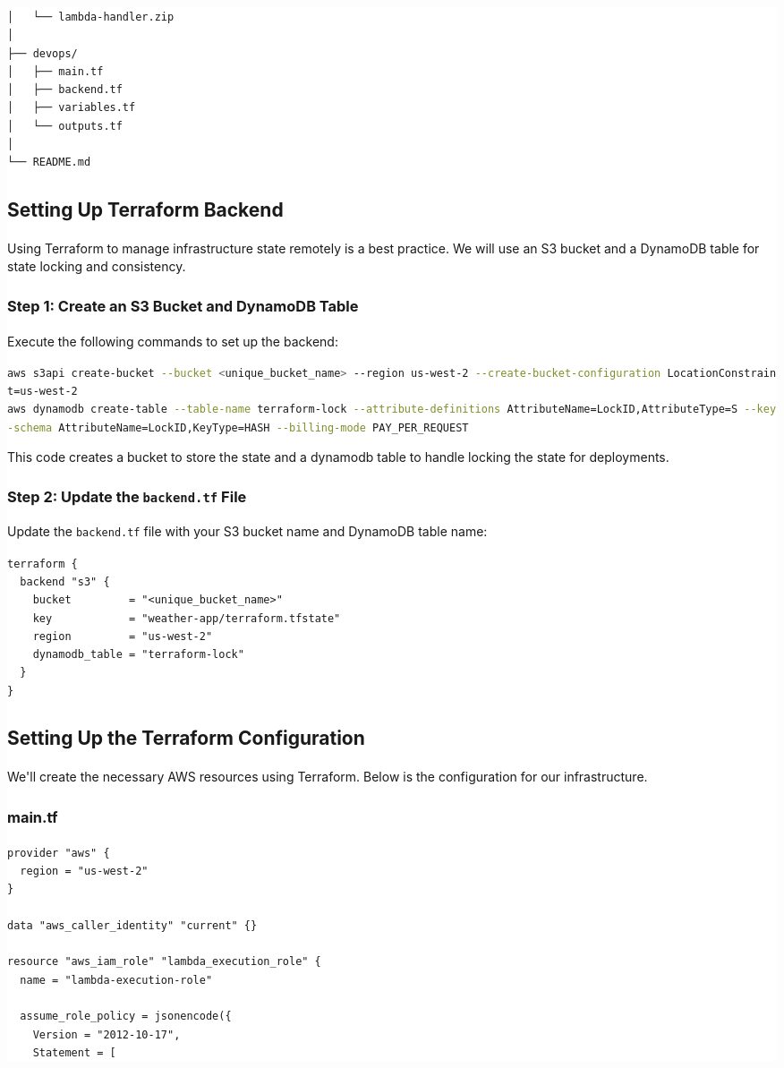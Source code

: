 ```plaintext
│   └── lambda-handler.zip
│
├── devops/
│   ├── main.tf
│   ├── backend.tf
│   ├── variables.tf
│   └── outputs.tf
│
└── README.md
```

## Setting Up Terraform Backend

Using Terraform to manage infrastructure state remotely is a best practice. We will use an S3 bucket and a DynamoDB table for state locking and consistency.

### Step 1: Create an S3 Bucket and DynamoDB Table

Execute the following commands to set up the backend:

```sh
aws s3api create-bucket --bucket <unique_bucket_name> --region us-west-2 --create-bucket-configuration LocationConstraint=us-west-2
aws dynamodb create-table --table-name terraform-lock --attribute-definitions AttributeName=LockID,AttributeType=S --key-schema AttributeName=LockID,KeyType=HASH --billing-mode PAY_PER_REQUEST
```

This code creates a bucket to store the state and a dynamodb table to handle locking the state for deployments.

### Step 2: Update the `backend.tf` File

Update the `backend.tf` file with your S3 bucket name and DynamoDB table name:

```hcl
terraform {
  backend "s3" {
    bucket         = "<unique_bucket_name>"
    key            = "weather-app/terraform.tfstate"
    region         = "us-west-2"
    dynamodb_table = "terraform-lock"
  }
}
```

## Setting Up the Terraform Configuration

We'll create the necessary AWS resources using Terraform. Below is the configuration for our infrastructure.

### main.tf

```hcl
provider "aws" {
  region = "us-west-2"
}

data "aws_caller_identity" "current" {}

resource "aws_iam_role" "lambda_execution_role" {
  name = "lambda-execution-role"

  assume_role_policy = jsonencode({
    Version = "2012-10-17",
    Statement = [
```